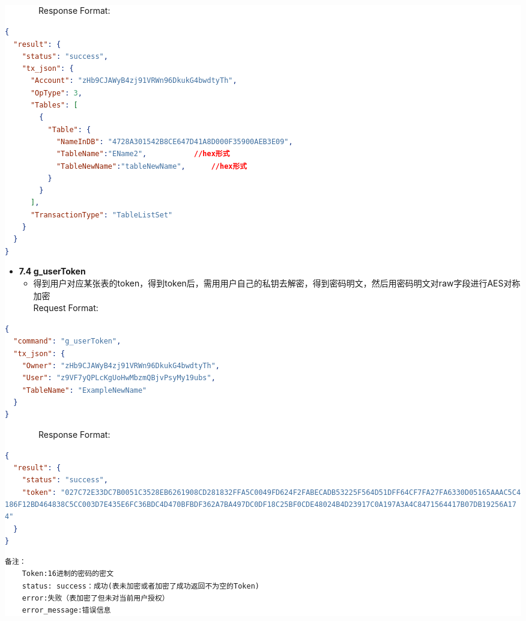 &emsp;　　　Response Format:

```json
{
  "result": {
    "status": "success",
    "tx_json": {
      "Account": "zHb9CJAWyB4zj91VRWn96DkukG4bwdtyTh",
      "OpType": 3,
      "Tables": [
        {
          "Table": {
            "NameInDB": "4728A301542B8CE647D41A8D000F35900AEB3E09",
            "TableName":"EName2",       	//hex形式
            "TableNewName":"tableNewName",    	//hex形式
          }
        }
      ],
      "TransactionType": "TableListSet"
    }
  }
}
```

		
- **7.4 g_userToken**
  - 得到用户对应某张表的token，得到token后，需用用户自己的私钥去解密，得到密码明文，然后用密码明文对raw字段进行AES对称加密<br>
        Request Format:<br>
```json
{
  "command": "g_userToken",
  "tx_json": {
    "Owner": "zHb9CJAWyB4zj91VRWn96DkukG4bwdtyTh",
    "User": "z9VF7yQPLcKgUoHwMbzmQBjvPsyMy19ubs",
    "TableName": "ExampleNewName"
  }
}
```
&emsp;　　　Response Format:
    
```json
{
  "result": {
    "status": "success",
    "token": "027C72E33DC7B0051C3528EB6261908CD281832FFA5C0049FD624F2FABECADB53225F564D51DFF64CF7FA27FA6330D05165AAAC5C4186F12BD464838C5CC003D7E435E6FC36BDC4D470BFBDF362A7BA497DC0DF18C25BF0CDE48024B4D23917C0A197A3A4C8471564417B07DB19256A174"
  }
}
```
	备注：
	    Token:16进制的密码的密文
	    status: success：成功(表未加密或者加密了成功返回不为空的Token)
        error:失败（表加密了但未对当前用户授权）
	    error_message:错误信息
	